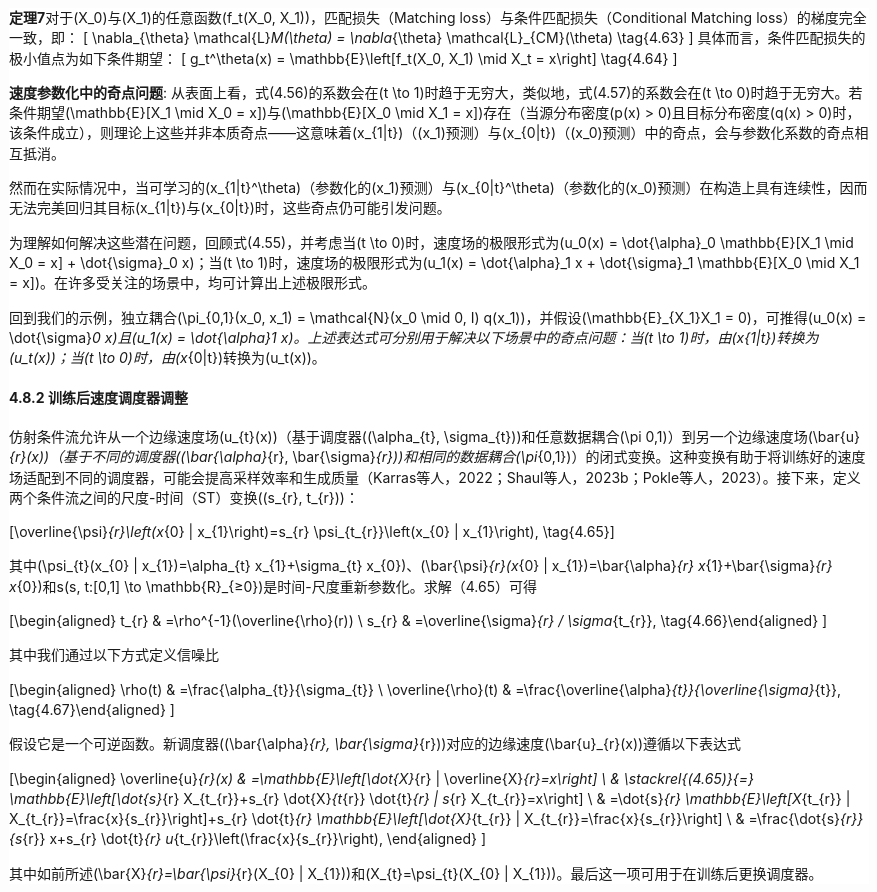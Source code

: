 **定理7**对于\(X_0\)与\(X_1\)的任意函数\(f_t(X_0, X_1)\)，匹配损失（Matching loss）与条件匹配损失（Conditional Matching loss）的梯度完全一致，即：
\[
\nabla_{\theta} \mathcal{L}_M(\theta) = \nabla_{\theta} \mathcal{L}_{CM}(\theta) \tag{4.63}
\]
具体而言，条件匹配损失的极小值点为如下条件期望：
\[
g_t^\theta(x) = \mathbb{E}\left[f_t(X_0, X_1) \mid X_t = x\right] \tag{4.64}
\]

**速度参数化中的奇点问题**:
从表面上看，式(4.56)的系数会在\(t \to 1\)时趋于无穷大，类似地，式(4.57)的系数会在\(t \to 0\)时趋于无穷大。若条件期望\(\mathbb{E}[X_1 \mid X_0 = x]\)与\(\mathbb{E}[X_0 \mid X_1 = x]\)存在（当源分布密度\(p(x) > 0\)且目标分布密度\(q(x) > 0\)时，该条件成立），则理论上这些并非本质奇点——这意味着\(x_{1|t}\)（\(x_1\)预测）与\(x_{0|t}\)（\(x_0\)预测）中的奇点，会与参数化系数的奇点相互抵消。

然而在实际情况中，当可学习的\(x_{1|t}^\theta\)（参数化的\(x_1\)预测）与\(x_{0|t}^\theta\)（参数化的\(x_0\)预测）在构造上具有连续性，因而无法完美回归其目标\(x_{1|t}\)与\(x_{0|t}\)时，这些奇点仍可能引发问题。

为理解如何解决这些潜在问题，回顾式(4.55)，并考虑当\(t \to 0\)时，速度场的极限形式为\(u_0(x) = \dot{\alpha}_0 \mathbb{E}[X_1 \mid X_0 = x] + \dot{\sigma}_0 x\)；当\(t \to 1\)时，速度场的极限形式为\(u_1(x) = \dot{\alpha}_1 x + \dot{\sigma}_1 \mathbb{E}[X_0 \mid X_1 = x]\)。在许多受关注的场景中，均可计算出上述极限形式。

回到我们的示例，独立耦合\(\pi_{0,1}(x_0, x_1) = \mathcal{N}(x_0 \mid 0, I) q(x_1)\)，并假设\(\mathbb{E}_{X_1}X_1 = 0\)，可推得\(u_0(x) = \dot{\sigma}_0 x\)且\(u_1(x) = \dot{\alpha}_1 x\)。上述表达式可分别用于解决以下场景中的奇点问题：当\(t \to 1\)时，由\(x_{1|t}\)转换为\(u_t(x)\)；当\(t \to 0\)时，由\(x_{0|t}\)转换为\(u_t(x)\)。

#### 4.8.2 训练后速度调度器调整

仿射条件流允许从一个边缘速度场\(u_{t}(x)\)（基于调度器\((\alpha_{t}, \sigma_{t})\)和任意数据耦合\(\pi 0,1\)）到另一个边缘速度场\(\bar{u}_{r}(x)\)（基于不同的调度器\((\bar{\alpha}_{r}, \bar{\sigma}_{r})\)和相同的数据耦合\(\pi_{0,1}\)）的闭式变换。这种变换有助于将训练好的速度场适配到不同的调度器，可能会提高采样效率和生成质量（Karras等人，2022；Shaul等人，2023b；Pokle等人，2023）。接下来，定义两个条件流之间的尺度-时间（ST）变换\((s_{r}, t_{r})\)：

\[\overline{\psi}_{r}\left(x_{0} | x_{1}\right)=s_{r} \psi_{t_{r}}\left(x_{0} | x_{1}\right), \tag{4.65}\]

其中\(\psi_{t}(x_{0} | x_{1})=\alpha_{t} x_{1}+\sigma_{t} x_{0}\)、\(\bar{\psi}_{r}(x_{0} | x_{1})=\bar{\alpha}_{r} x_{1}+\bar{\sigma}_{r} x_{0}\)和s\(s, t:[0,1] \to \mathbb{R}_{≥0}\)是时间-尺度重新参数化。求解（4.65）可得

\[\begin{aligned} t_{r} & =\rho^{-1}(\overline{\rho}(r)) \\ s_{r} & =\overline{\sigma}_{r} / \sigma_{t_{r}}, \tag{4.66}\end{aligned} \]

其中我们通过以下方式定义信噪比

\[\begin{aligned} \rho(t) & =\frac{\alpha_{t}}{\sigma_{t}} \\ \overline{\rho}(t) & =\frac{\overline{\alpha}_{t}}{\overline{\sigma}_{t}}, \tag{4.67}\end{aligned} \]

假设它是一个可逆函数。新调度器\((\bar{\alpha}_{r}, \bar{\sigma}_{r})\)对应的边缘速度\(\bar{u}_{r}(x)\)遵循以下表达式

\[\begin{aligned} \overline{u}_{r}(x) & =\mathbb{E}\left[\dot{X}_{r} | \overline{X}_{r}=x\right] \\ & \stackrel{(4.65)}{=} \mathbb{E}\left[\dot{s}_{r} X_{t_{r}}+s_{r} \dot{X}_{t_{r}} \dot{t}_{r} | s_{r} X_{t_{r}}=x\right] \\ & =\dot{s}_{r} \mathbb{E}\left[X_{t_{r}} | X_{t_{r}}=\frac{x}{s_{r}}\right]+s_{r} \dot{t}_{r} \mathbb{E}\left[\dot{X}_{t_{r}} | X_{t_{r}}=\frac{x}{s_{r}}\right] \\ & =\frac{\dot{s}_{r}}{s_{r}} x+s_{r} \dot{t}_{r} u_{t_{r}}\left(\frac{x}{s_{r}}\right), \end{aligned} \]

其中如前所述\(\bar{X}_{r}=\bar{\psi}_{r}(X_{0} | X_{1})\)和\(X_{t}=\psi_{t}(X_{0} | X_{1})\)。最后这一项可用于在训练后更换调度器。

